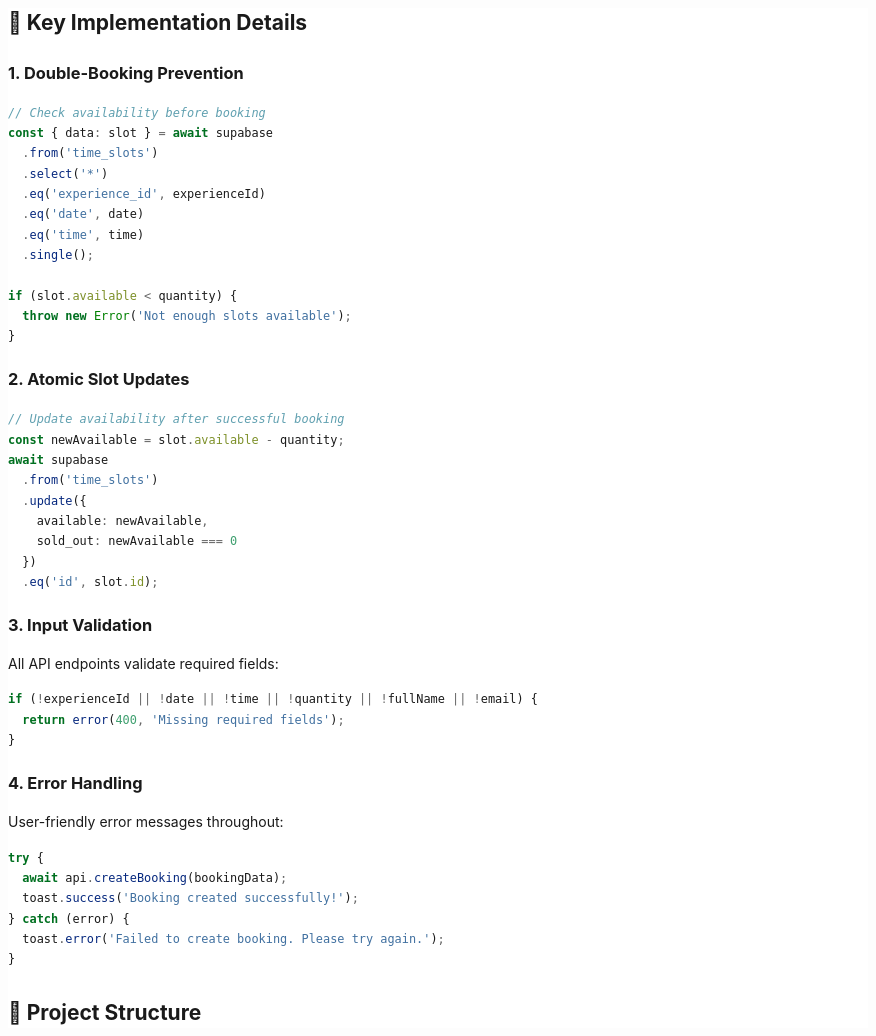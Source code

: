 ## 🔑 Key Implementation Details

### 1. Double-Booking Prevention
```typescript
// Check availability before booking
const { data: slot } = await supabase
  .from('time_slots')
  .select('*')
  .eq('experience_id', experienceId)
  .eq('date', date)
  .eq('time', time)
  .single();

if (slot.available < quantity) {
  throw new Error('Not enough slots available');
}
```

### 2. Atomic Slot Updates
```typescript
// Update availability after successful booking
const newAvailable = slot.available - quantity;
await supabase
  .from('time_slots')
  .update({ 
    available: newAvailable,
    sold_out: newAvailable === 0
  })
  .eq('id', slot.id);
```

### 3. Input Validation
All API endpoints validate required fields:
```typescript
if (!experienceId || !date || !time || !quantity || !fullName || !email) {
  return error(400, 'Missing required fields');
}
```

### 4. Error Handling
User-friendly error messages throughout:
```typescript
try {
  await api.createBooking(bookingData);
  toast.success('Booking created successfully!');
} catch (error) {
  toast.error('Failed to create booking. Please try again.');
}
```

## 📝 Project Structure
